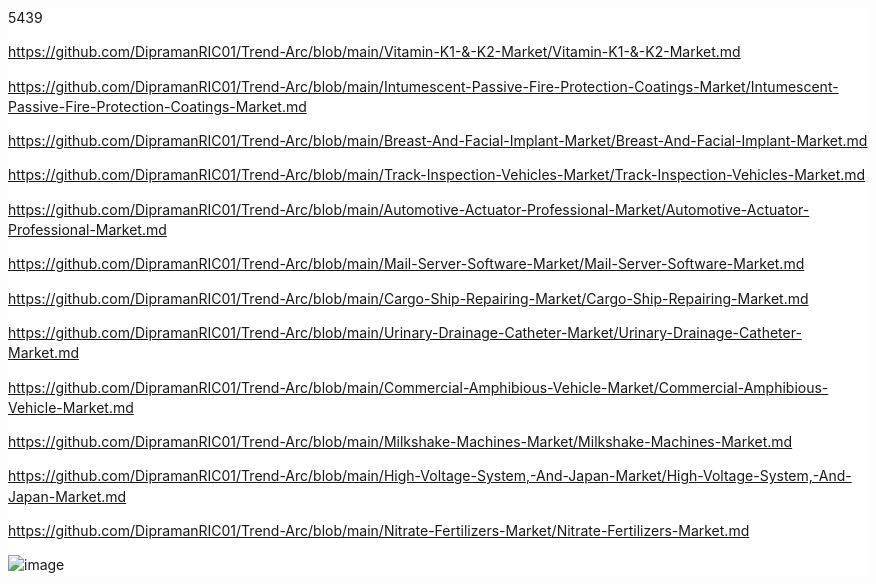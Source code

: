 5439</p><p><a href="https://github.com/DipramanRIC01/Trend-Arc/blob/main/Vitamin-K1-&-K2-Market/Vitamin-K1-&-K2-Market.md">https://github.com/DipramanRIC01/Trend-Arc/blob/main/Vitamin-K1-&-K2-Market/Vitamin-K1-&-K2-Market.md</a></p><p><a href="https://github.com/DipramanRIC01/Trend-Arc/blob/main/Intumescent-Passive-Fire-Protection-Coatings-Market/Intumescent-Passive-Fire-Protection-Coatings-Market.md">https://github.com/DipramanRIC01/Trend-Arc/blob/main/Intumescent-Passive-Fire-Protection-Coatings-Market/Intumescent-Passive-Fire-Protection-Coatings-Market.md</a></p><p><a href="https://github.com/DipramanRIC01/Trend-Arc/blob/main/Breast-And-Facial-Implant-Market/Breast-And-Facial-Implant-Market.md">https://github.com/DipramanRIC01/Trend-Arc/blob/main/Breast-And-Facial-Implant-Market/Breast-And-Facial-Implant-Market.md</a></p><p><a href="https://github.com/DipramanRIC01/Trend-Arc/blob/main/Track-Inspection-Vehicles-Market/Track-Inspection-Vehicles-Market.md">https://github.com/DipramanRIC01/Trend-Arc/blob/main/Track-Inspection-Vehicles-Market/Track-Inspection-Vehicles-Market.md</a></p><p><a href="https://github.com/DipramanRIC01/Trend-Arc/blob/main/Automotive-Actuator-Professional-Market/Automotive-Actuator-Professional-Market.md">https://github.com/DipramanRIC01/Trend-Arc/blob/main/Automotive-Actuator-Professional-Market/Automotive-Actuator-Professional-Market.md</a></p><p><a href="https://github.com/DipramanRIC01/Trend-Arc/blob/main/Mail-Server-Software-Market/Mail-Server-Software-Market.md">https://github.com/DipramanRIC01/Trend-Arc/blob/main/Mail-Server-Software-Market/Mail-Server-Software-Market.md</a></p><p><a href="https://github.com/DipramanRIC01/Trend-Arc/blob/main/Cargo-Ship-Repairing-Market/Cargo-Ship-Repairing-Market.md">https://github.com/DipramanRIC01/Trend-Arc/blob/main/Cargo-Ship-Repairing-Market/Cargo-Ship-Repairing-Market.md</a></p><p><a href="https://github.com/DipramanRIC01/Trend-Arc/blob/main/Urinary-Drainage-Catheter-Market/Urinary-Drainage-Catheter-Market.md">https://github.com/DipramanRIC01/Trend-Arc/blob/main/Urinary-Drainage-Catheter-Market/Urinary-Drainage-Catheter-Market.md</a></p><p><a href="https://github.com/DipramanRIC01/Trend-Arc/blob/main/Commercial-Amphibious-Vehicle-Market/Commercial-Amphibious-Vehicle-Market.md">https://github.com/DipramanRIC01/Trend-Arc/blob/main/Commercial-Amphibious-Vehicle-Market/Commercial-Amphibious-Vehicle-Market.md</a></p><p><a href="https://github.com/DipramanRIC01/Trend-Arc/blob/main/Milkshake-Machines-Market/Milkshake-Machines-Market.md">https://github.com/DipramanRIC01/Trend-Arc/blob/main/Milkshake-Machines-Market/Milkshake-Machines-Market.md</a></p><p><a href="https://github.com/DipramanRIC01/Trend-Arc/blob/main/High-Voltage-System,-And-Japan-Market/High-Voltage-System,-And-Japan-Market.md">https://github.com/DipramanRIC01/Trend-Arc/blob/main/High-Voltage-System,-And-Japan-Market/High-Voltage-System,-And-Japan-Market.md</a></p><p><a href="https://github.com/DipramanRIC01/Trend-Arc/blob/main/Nitrate-Fertilizers-Market/Nitrate-Fertilizers-Market.md">https://github.com/DipramanRIC01/Trend-Arc/blob/main/Nitrate-Fertilizers-Market/Nitrate-Fertilizers-Market.md</a></p>
![image](https://github.com/user-attachments/assets/5f3e1726-834e-46c9-8422-534826640ee1)
